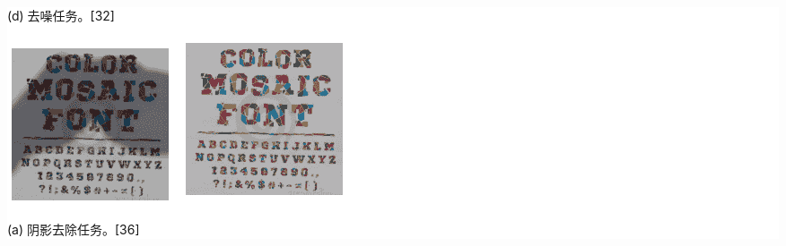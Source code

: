 
(d) 去噪任务。[32]

![参见说明](img/42b6554003362008ce7299580b9fda68.png)  ![参见说明](img/5fd5138fb773cf19bda77d1a01dc76f3.png)

(a) 阴影去除任务。[36]
